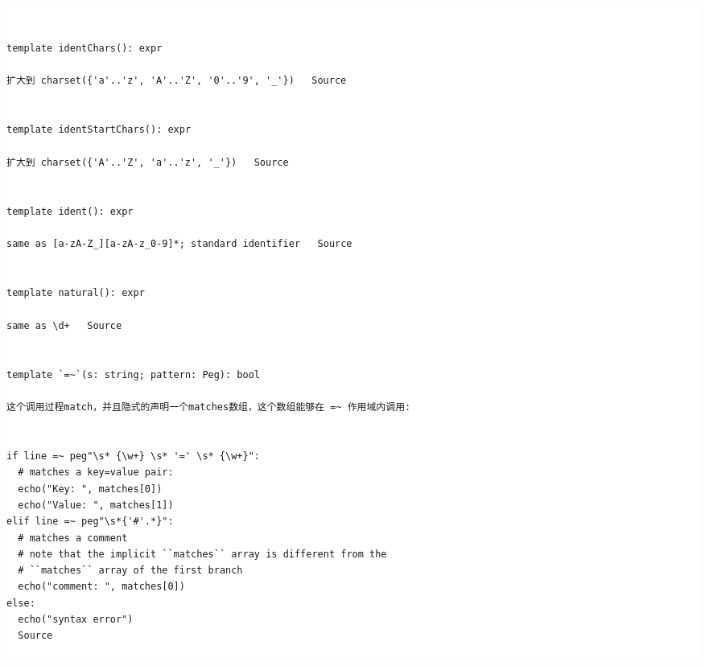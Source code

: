 ```


template identChars(): expr

扩大到 charset({'a'..'z', 'A'..'Z', '0'..'9', '_'})   Source


template identStartChars(): expr

扩大到 charset({'A'..'Z', 'a'..'z', '_'})   Source


template ident(): expr

same as [a-zA-Z_][a-zA-z_0-9]*; standard identifier   Source


template natural(): expr

same as \d+   Source


template `=~`(s: string; pattern: Peg): bool

这个调用过程match，并且隐式的声明一个matches数组，这个数组能够在 =~ 作用域内调用:


if line =~ peg"\s* {\w+} \s* '=' \s* {\w+}":
  # matches a key=value pair:
  echo("Key: ", matches[0])
  echo("Value: ", matches[1])
elif line =~ peg"\s*{'#'.*}":
  # matches a comment
  # note that the implicit ``matches`` array is different from the
  # ``matches`` array of the first branch
  echo("comment: ", matches[0])
else:
  echo("syntax error")
  Source


```

